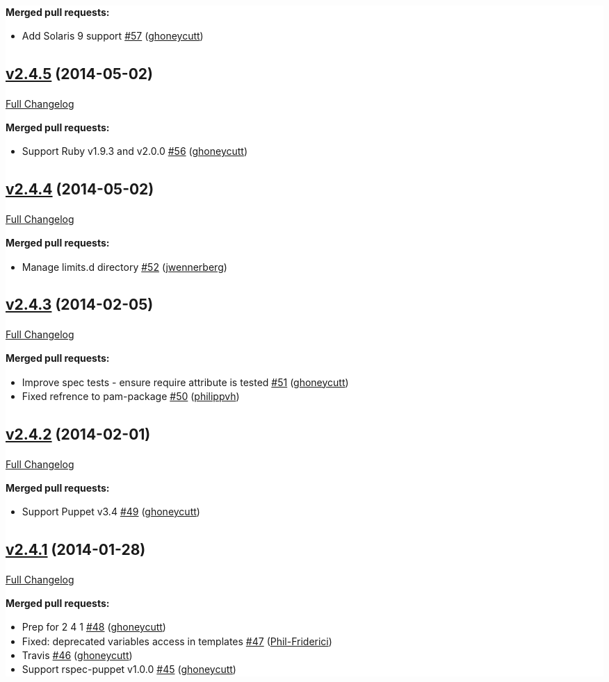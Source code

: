 **Merged pull requests:**

- Add Solaris 9 support [\#57](https://github.com/ghoneycutt/puppet-module-pam/pull/57) ([ghoneycutt](https://github.com/ghoneycutt))

## [v2.4.5](https://github.com/ghoneycutt/puppet-module-pam/tree/v2.4.5) (2014-05-02)

[Full Changelog](https://github.com/ghoneycutt/puppet-module-pam/compare/v2.4.4...v2.4.5)

**Merged pull requests:**

- Support Ruby v1.9.3 and v2.0.0 [\#56](https://github.com/ghoneycutt/puppet-module-pam/pull/56) ([ghoneycutt](https://github.com/ghoneycutt))

## [v2.4.4](https://github.com/ghoneycutt/puppet-module-pam/tree/v2.4.4) (2014-05-02)

[Full Changelog](https://github.com/ghoneycutt/puppet-module-pam/compare/v1.1.0...v2.4.4)

**Merged pull requests:**

- Manage limits.d directory [\#52](https://github.com/ghoneycutt/puppet-module-pam/pull/52) ([jwennerberg](https://github.com/jwennerberg))

## [v2.4.3](https://github.com/ghoneycutt/puppet-module-pam/tree/v2.4.3) (2014-02-05)

[Full Changelog](https://github.com/ghoneycutt/puppet-module-pam/compare/v2.4.2...v2.4.3)

**Merged pull requests:**

- Improve spec tests - ensure require attribute is tested [\#51](https://github.com/ghoneycutt/puppet-module-pam/pull/51) ([ghoneycutt](https://github.com/ghoneycutt))
- Fixed refrence to pam-package [\#50](https://github.com/ghoneycutt/puppet-module-pam/pull/50) ([philippvh](https://github.com/philippvh))

## [v2.4.2](https://github.com/ghoneycutt/puppet-module-pam/tree/v2.4.2) (2014-02-01)

[Full Changelog](https://github.com/ghoneycutt/puppet-module-pam/compare/v2.4.1...v2.4.2)

**Merged pull requests:**

- Support Puppet v3.4 [\#49](https://github.com/ghoneycutt/puppet-module-pam/pull/49) ([ghoneycutt](https://github.com/ghoneycutt))

## [v2.4.1](https://github.com/ghoneycutt/puppet-module-pam/tree/v2.4.1) (2014-01-28)

[Full Changelog](https://github.com/ghoneycutt/puppet-module-pam/compare/v2.4.0...v2.4.1)

**Merged pull requests:**

- Prep for 2 4 1 [\#48](https://github.com/ghoneycutt/puppet-module-pam/pull/48) ([ghoneycutt](https://github.com/ghoneycutt))
- Fixed: deprecated variables access in templates [\#47](https://github.com/ghoneycutt/puppet-module-pam/pull/47) ([Phil-Friderici](https://github.com/Phil-Friderici))
- Travis [\#46](https://github.com/ghoneycutt/puppet-module-pam/pull/46) ([ghoneycutt](https://github.com/ghoneycutt))
- Support rspec-puppet v1.0.0 [\#45](https://github.com/ghoneycutt/puppet-module-pam/pull/45) ([ghoneycutt](https://github.com/ghoneycutt))

